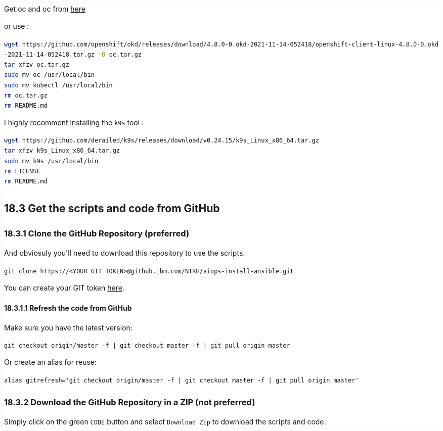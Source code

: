 Get oc and oc from [here](https://github.com/openshift/okd/releases/)

or use :

```bash
wget https://github.com/openshift/okd/releases/download/4.8.0-0.okd-2021-11-14-052418/openshift-client-linux-4.8.0-0.okd-2021-11-14-052418.tar.gz -O oc.tar.gz
tar xfzv oc.tar.gz
sudo mv oc /usr/local/bin
sudo mv kubectl /usr/local/bin
rm oc.tar.gz
rm README.md
```

I highly recomment installing the `k9s` tool :

```bash
wget https://github.com/derailed/k9s/releases/download/v0.24.15/k9s_Linux_x86_64.tar.gz
tar xfzv k9s_Linux_x86_64.tar.gz
sudo mv k9s /usr/local/bin
rm LICENSE
rm README.md
```

<div style="page-break-after: always;"></div>

## 18.3 Get the scripts and code from GitHub


### 18.3.1 Clone the GitHub Repository (preferred)

And obviosuly you'll need to download this repository to use the scripts.


```
git clone https://<YOUR GIT TOKEN>@github.ibm.com/NIKH/aiops-install-ansible.git 
```

You can create your GIT token [here](https://github.ibm.com/settings/tokens).

#### 18.3.1.1 Refresh the code from GitHub

Make sure you have the latest version:

```
git checkout origin/master -f | git checkout master -f | git pull origin master
```

Or create an alias for reuse:

```
alias gitrefresh='git checkout origin/master -f | git checkout master -f | git pull origin master'
```

### 18.3.2 Download the GitHub Repository in a ZIP (not preferred)

Simply click on the green `CODE` button and select `Download Zip` to download the scripts and code.
